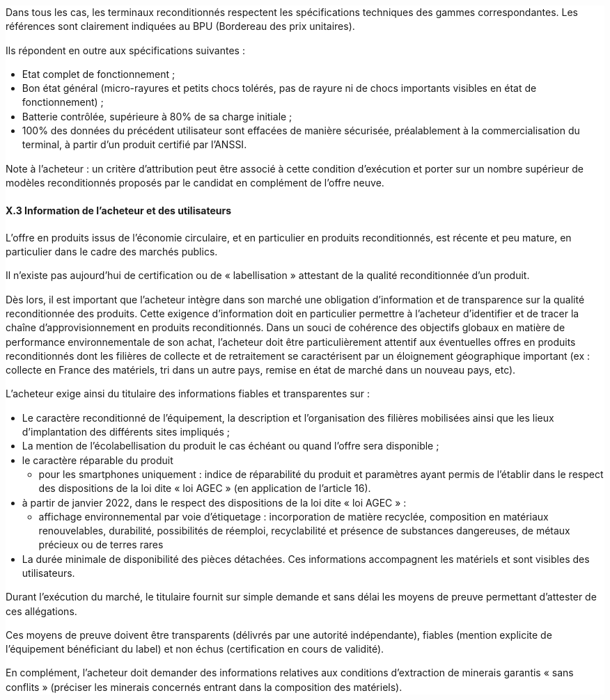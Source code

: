 Dans tous les cas, les terminaux reconditionnés respectent les spécifications techniques des gammes correspondantes. Les références sont clairement indiquées au BPU (Bordereau des prix unitaires).

Ils répondent en outre aux spécifications suivantes :
-	Etat complet de fonctionnement ;
-	Bon état général (micro-rayures et petits chocs tolérés, pas de rayure ni de chocs importants visibles en état de fonctionnement) ;
-	Batterie contrôlée, supérieure à 80% de sa charge initiale ;
-	100% des données du précédent utilisateur sont effacées de manière sécurisée, préalablement à la commercialisation du terminal, à partir d’un produit certifié par l’ANSSI.

Note à l’acheteur : un critère d’attribution peut être associé à cette condition d’exécution et porter sur un nombre supérieur de modèles reconditionnés proposés par le candidat en complément de l’offre neuve.

#### X.3 Information de l’acheteur et des utilisateurs

L’offre en produits issus de l’économie circulaire, et en particulier en produits reconditionnés, est récente et peu mature, en particulier dans le cadre des marchés publics.

Il n’existe pas aujourd’hui de certification ou de « labellisation » attestant de la qualité reconditionnée d’un produit.

Dès lors, il est important que l’acheteur intègre dans son marché une obligation d’information et de transparence sur la qualité reconditionnée des produits. Cette exigence d’information doit en particulier permettre à l’acheteur d’identifier et de tracer la chaîne d’approvisionnement en produits reconditionnés. Dans un souci de cohérence des objectifs globaux en matière de performance environnementale de son achat, l’acheteur doit être particulièrement attentif aux éventuelles offres en produits reconditionnés dont les filières de collecte et de retraitement se caractérisent par un éloignement géographique important (ex : collecte en France des matériels, tri dans un autre pays, remise en état de marché dans un nouveau pays, etc).

L’acheteur exige ainsi du titulaire des informations fiables et transparentes sur :
-	Le caractère reconditionné de l’équipement, la description et l’organisation des filières mobilisées ainsi que les lieux d’implantation des différents sites impliqués ;
-	La mention de l’écolabellisation du produit le cas échéant ou quand l’offre sera disponible ;
-	le caractère réparable du produit
    - pour les smartphones uniquement : indice de réparabilité du produit et paramètres ayant permis de l’établir dans le respect des dispositions de la loi dite « loi AGEC » (en application de l’article 16).
-	à partir de janvier 2022, dans le respect des dispositions de la loi dite « loi AGEC » :
    - affichage environnemental par voie d’étiquetage : incorporation de matière recyclée, composition en matériaux renouvelables, durabilité, possibilités de réemploi, recyclabilité et présence de substances dangereuses, de métaux précieux ou de terres rares
-	La durée minimale de disponibilité des pièces détachées. Ces informations accompagnent les matériels et sont visibles des utilisateurs.

Durant l’exécution du marché, le titulaire fournit sur simple demande et sans délai les moyens de preuve permettant d’attester de ces allégations.

Ces moyens de preuve doivent être transparents (délivrés par une autorité indépendante), fiables (mention explicite de l’équipement bénéficiant du label) et non échus (certification en cours de validité).

En complément, l’acheteur doit demander des informations relatives aux conditions d’extraction de minerais garantis « sans conflits » (préciser les minerais concernés entrant dans la composition des matériels).
